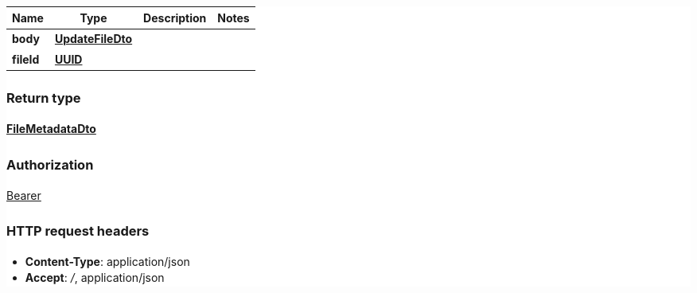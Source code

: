 Name | Type | Description  | Notes
------------- | ------------- | ------------- | -------------
 **body** | [**UpdateFileDto**](UpdateFileDto.md)|  |
 **fileId** | [**UUID**](.md)|  |

### Return type

[**FileMetadataDto**](FileMetadataDto.md)

### Authorization

[Bearer](../README.md#Bearer)

### HTTP request headers

 - **Content-Type**: application/json
 - **Accept**: */*, application/json


